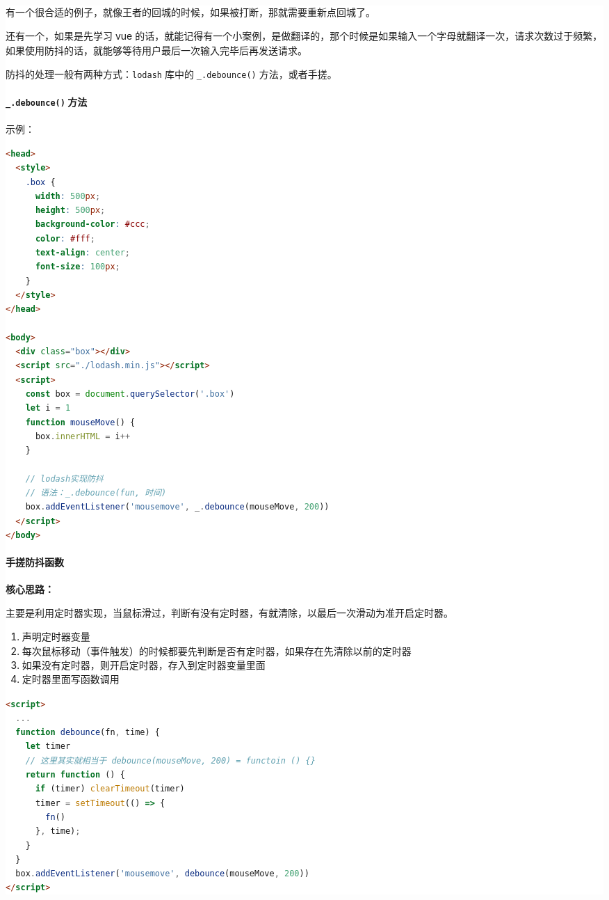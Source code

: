 有一个很合适的例子，就像王者的回城的时候，如果被打断，那就需要重新点回城了。

还有一个，如果是先学习 vue 的话，就能记得有一个小案例，是做翻译的，那个时候是如果输入一个字母就翻译一次，请求次数过于频繁，如果使用防抖的话，就能够等待用户最后一次输入完毕后再发送请求。

防抖的处理一般有两种方式：`lodash` 库中的 `_.debounce()` 方法，或者手搓。

#### `_.debounce()` 方法

示例：

```html
<head>
  <style>
    .box {
      width: 500px;
      height: 500px;
      background-color: #ccc;
      color: #fff;
      text-align: center;
      font-size: 100px;
    }
  </style>
</head>

<body>
  <div class="box"></div>
  <script src="./lodash.min.js"></script>
  <script>
    const box = document.querySelector('.box')
    let i = 1
    function mouseMove() {
      box.innerHTML = i++
    }

    // lodash实现防抖
    // 语法：_.debounce(fun, 时间)
    box.addEventListener('mousemove', _.debounce(mouseMove, 200))
  </script>
</body>
```

#### 手搓防抖函数

**核心思路：**

主要是利用定时器实现，当鼠标滑过，判断有没有定时器，有就清除，以最后一次滑动为准开启定时器。

1. 声明定时器变量
2. 每次鼠标移动（事件触发）的时候都要先判断是否有定时器，如果存在先清除以前的定时器
3. 如果没有定时器，则开启定时器，存入到定时器变量里面
4. 定时器里面写函数调用

```html
<script>
  ...
  function debounce(fn, time) {
    let timer
    // 这里其实就相当于 debounce(mouseMove, 200) = functoin () {}
    return function () {
      if (timer) clearTimeout(timer)
      timer = setTimeout(() => {
        fn()
      }, time);
    }
  }
  box.addEventListener('mousemove', debounce(mouseMove, 200))
</script>
```